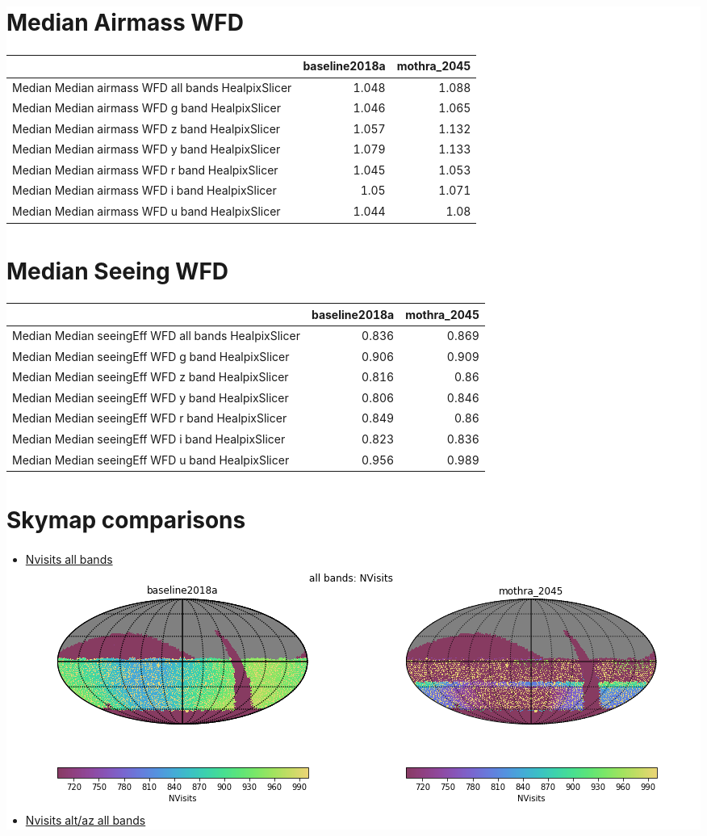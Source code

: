 # Median Airmass WFD
|                                                   |   baseline2018a |   mothra_2045 |
|:--------------------------------------------------|----------------:|--------------:|
| Median Median airmass WFD all bands HealpixSlicer |           1.048 |         1.088 |
| Median Median airmass WFD g band HealpixSlicer    |           1.046 |         1.065 |
| Median Median airmass WFD z band HealpixSlicer    |           1.057 |         1.132 |
| Median Median airmass WFD y band HealpixSlicer    |           1.079 |         1.133 |
| Median Median airmass WFD r band HealpixSlicer    |           1.045 |         1.053 |
| Median Median airmass WFD i band HealpixSlicer    |           1.05  |         1.071 |
| Median Median airmass WFD u band HealpixSlicer    |           1.044 |         1.08  |

# Median Seeing WFD
|                                                     |   baseline2018a |   mothra_2045 |
|:----------------------------------------------------|----------------:|--------------:|
| Median Median seeingEff WFD all bands HealpixSlicer |           0.836 |         0.869 |
| Median Median seeingEff WFD g band HealpixSlicer    |           0.906 |         0.909 |
| Median Median seeingEff WFD z band HealpixSlicer    |           0.816 |         0.86  |
| Median Median seeingEff WFD y band HealpixSlicer    |           0.806 |         0.846 |
| Median Median seeingEff WFD r band HealpixSlicer    |           0.849 |         0.86  |
| Median Median seeingEff WFD i band HealpixSlicer    |           0.823 |         0.836 |
| Median Median seeingEff WFD u band HealpixSlicer    |           0.956 |         0.989 |

# Skymap comparisons
- [Nvisits all bands](figures/mothra_2045_baseline2018a_NVisits_all_bands_HEAL_ComboSkyMap.pdf)
![png](figures/thumb.mothra_2045_baseline2018a_NVisits_all_bands_HEAL_ComboSkyMap.png)
- [Nvisits alt/az all bands](figures/mothra_2045_baseline2018a_Nvisits_as_function_of_Alt_Az_all_bands_HEAL_ComboSkyMap.pdf)